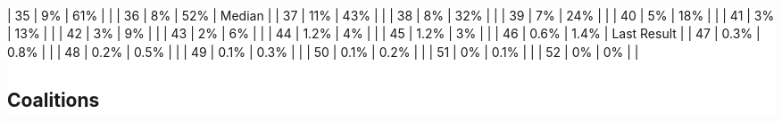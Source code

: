 | 35 | 9% | 61% |  |
| 36 | 8% | 52% | Median |
| 37 | 11% | 43% |  |
| 38 | 8% | 32% |  |
| 39 | 7% | 24% |  |
| 40 | 5% | 18% |  |
| 41 | 3% | 13% |  |
| 42 | 3% | 9% |  |
| 43 | 2% | 6% |  |
| 44 | 1.2% | 4% |  |
| 45 | 1.2% | 3% |  |
| 46 | 0.6% | 1.4% | Last Result |
| 47 | 0.3% | 0.8% |  |
| 48 | 0.2% | 0.5% |  |
| 49 | 0.1% | 0.3% |  |
| 50 | 0.1% | 0.2% |  |
| 51 | 0% | 0.1% |  |
| 52 | 0% | 0% |  |


## Coalitions
